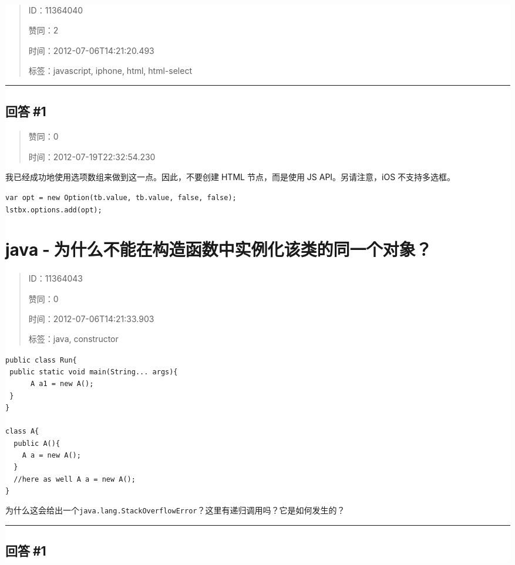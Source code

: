 > ID：11364040
> 
> 赞同：2
> 
> 时间：2012-07-06T14:21:20.493
> 
> 标签：javascript, iphone, html, html-select

* * *

## 回答 #1

> 赞同：0
> 
> 时间：2012-07-19T22:32:54.230

我已经成功地使用选项数组来做到这一点。因此，不要创建 HTML 节点，而是使用 JS API。另请注意，iOS 不支持多选框。

```
var opt = new Option(tb.value, tb.value, false, false);
lstbx.options.add(opt); 
```

# java - 为什么不能在构造函数中实例化该类的同一个对象？

> ID：11364043
> 
> 赞同：0
> 
> 时间：2012-07-06T14:21:33.903
> 
> 标签：java, constructor

```
public class Run{
 public static void main(String... args){
      A a1 = new A();
 }
}

class A{
  public A(){
    A a = new A();
  }
  //here as well A a = new A();
} 
```

为什么这会给出一个`java.lang.StackOverflowError`？这里有递归调用吗？它是如何发生的？

* * *

## 回答 #1
